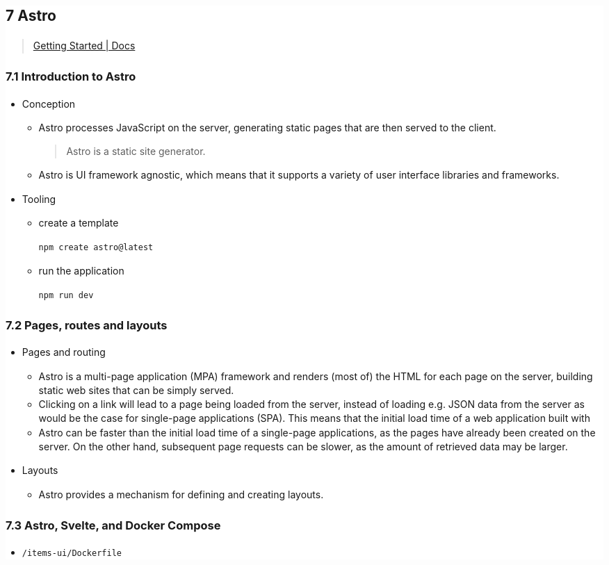 





## 7 Astro

> [Getting Started | Docs](https://docs.astro.build/en/getting-started/)



### 7.1 Introduction to Astro

- Conception

  - Astro processes JavaScript on the server, generating static pages that are then served to the client.

    > Astro is a static site generator.

  - Astro is UI framework agnostic, which means that it supports a variety of user interface libraries and frameworks.

- Tooling

  - create a template

    ```bash
    npm create astro@latest
    ```

  - run the application

    ```bash
    npm run dev
    ```



### 7.2 Pages, routes and layouts

- Pages and routing
  - Astro is a multi-page application (MPA) framework and renders (most of) the HTML for each page on the server, building static web sites that can be simply served. 
  - Clicking on a link will lead to a page being loaded from the server, instead of loading e.g. JSON data from the server as would be the case for single-page applications (SPA). This means that the initial load time of a web application built with 
  - Astro can be faster than the initial load time of a single-page applications, as the pages have already been created on the server. On the other hand, subsequent page requests can be slower, as the amount of retrieved data may be larger.

- Layouts
  - Astro provides a mechanism for defining and creating layouts. 



### 7.3 Astro, Svelte, and Docker Compose

- `/items-ui/Dockerfile`
